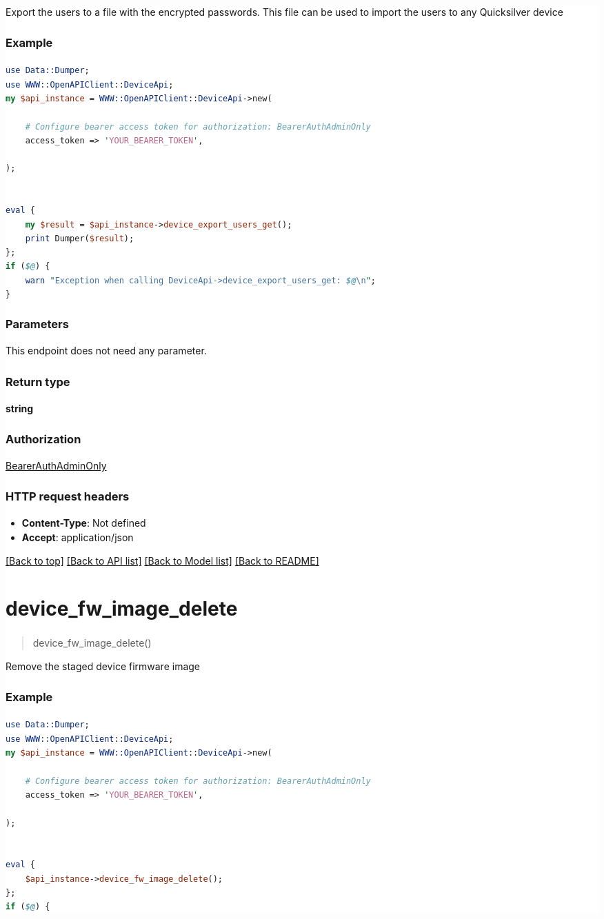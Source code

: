 Export the users to a file with the encrypted passwords. This file can be used to import the users to any Quicksilver device

### Example
```perl
use Data::Dumper;
use WWW::OpenAPIClient::DeviceApi;
my $api_instance = WWW::OpenAPIClient::DeviceApi->new(

    # Configure bearer access token for authorization: BearerAuthAdminOnly
    access_token => 'YOUR_BEARER_TOKEN',
    
);


eval {
    my $result = $api_instance->device_export_users_get();
    print Dumper($result);
};
if ($@) {
    warn "Exception when calling DeviceApi->device_export_users_get: $@\n";
}
```

### Parameters
This endpoint does not need any parameter.

### Return type

**string**

### Authorization

[BearerAuthAdminOnly](../README.md#BearerAuthAdminOnly)

### HTTP request headers

 - **Content-Type**: Not defined
 - **Accept**: application/json

[[Back to top]](#) [[Back to API list]](../README.md#documentation-for-api-endpoints) [[Back to Model list]](../README.md#documentation-for-models) [[Back to README]](../README.md)

# **device_fw_image_delete**
> device_fw_image_delete()

Remove the staged device firmware image

### Example
```perl
use Data::Dumper;
use WWW::OpenAPIClient::DeviceApi;
my $api_instance = WWW::OpenAPIClient::DeviceApi->new(

    # Configure bearer access token for authorization: BearerAuthAdminOnly
    access_token => 'YOUR_BEARER_TOKEN',
    
);


eval {
    $api_instance->device_fw_image_delete();
};
if ($@) {
```